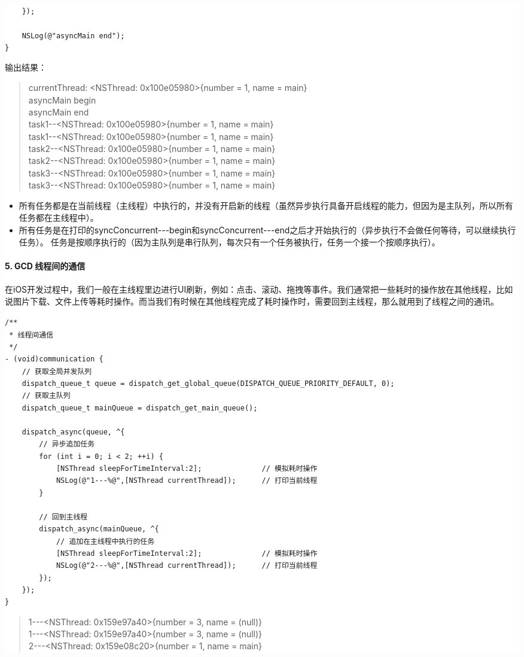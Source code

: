 ```
	});
	
	NSLog(@"asyncMain end");
}
```
输出结果：
>currentThread: <NSThread: 0x100e05980>{number = 1, name = main}<br>
asyncMain begin<br>
asyncMain end<br>
task1--<NSThread: 0x100e05980>{number = 1, name = main}<br>
task1--<NSThread: 0x100e05980>{number = 1, name = main}<br>
task2--<NSThread: 0x100e05980>{number = 1, name = main}<br>
task2--<NSThread: 0x100e05980>{number = 1, name = main}<br>
task3--<NSThread: 0x100e05980>{number = 1, name = main}<br>
task3--<NSThread: 0x100e05980>{number = 1, name = main}<br>
- 所有任务都是在当前线程（主线程）中执行的，并没有开启新的线程（虽然异步执行具备开启线程的能力，但因为是主队列，所以所有任务都在主线程中）。
- 所有任务是在打印的syncConcurrent---begin和syncConcurrent---end之后才开始执行的（异步执行不会做任何等待，可以继续执行任务）。
任务是按顺序执行的（因为主队列是串行队列，每次只有一个任务被执行，任务一个接一个按顺序执行）。

#### 5. GCD 线程间的通信

在iOS开发过程中，我们一般在主线程里边进行UI刷新，例如：点击、滚动、拖拽等事件。我们通常把一些耗时的操作放在其他线程，比如说图片下载、文件上传等耗时操作。而当我们有时候在其他线程完成了耗时操作时，需要回到主线程，那么就用到了线程之间的通讯。

```
/**
 * 线程间通信
 */
- (void)communication {
    // 获取全局并发队列
    dispatch_queue_t queue = dispatch_get_global_queue(DISPATCH_QUEUE_PRIORITY_DEFAULT, 0); 
    // 获取主队列
    dispatch_queue_t mainQueue = dispatch_get_main_queue(); 
    
    dispatch_async(queue, ^{
        // 异步追加任务
        for (int i = 0; i < 2; ++i) {
            [NSThread sleepForTimeInterval:2];              // 模拟耗时操作
            NSLog(@"1---%@",[NSThread currentThread]);      // 打印当前线程
        }
        
        // 回到主线程
        dispatch_async(mainQueue, ^{
            // 追加在主线程中执行的任务
            [NSThread sleepForTimeInterval:2];              // 模拟耗时操作
            NSLog(@"2---%@",[NSThread currentThread]);      // 打印当前线程
        });
    });
}
```
>1---<NSThread: 0x159e97a40>{number = 3, name = (null)}<br>
1---<NSThread: 0x159e97a40>{number = 3, name = (null)}<br>
2---<NSThread: 0x159e08c20>{number = 1, name = main}<br>
